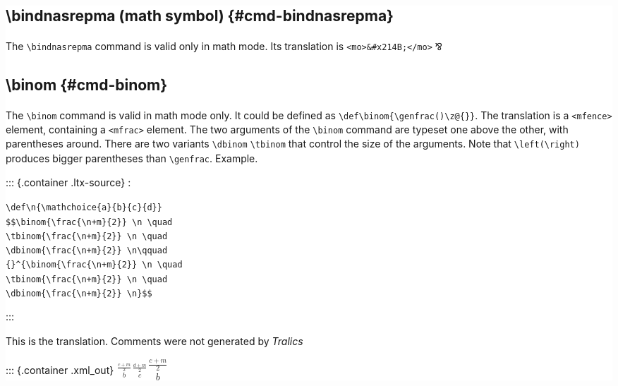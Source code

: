\\bindnasrepma (math symbol) {#cmd-bindnasrepma}
----------------------------

The `\bindnasrepma` command is valid only in math mode. Its translation
is `<mo>&#x214B;</mo>` ⅋

\\binom {#cmd-binom}
-------

The `\binom` command is valid in math mode only. It could be defined as
`\def\binom{\genfrac()\z@{}}`. The translation is a `<mfence>` element,
containing a `<mfrac>` element. The two arguments of the `\binom`
command are typeset one above the other, with parentheses around. There
are two variants `\dbinom` `\tbinom` that control the size of the
arguments. Note that `\left(\right)` produces bigger parentheses than
`\genfrac`. Example.

::: {.container .ltx-source}
:

    \def\n{\mathchoice{a}{b}{c}{d}}
    $$\binom{\frac{\n+m}{2}} \n \quad
    \tbinom{\frac{\n+m}{2}} \n \quad
    \dbinom{\frac{\n+m}{2}} \n\qquad
    {}^{\binom{\frac{\n+m}{2}} \n \quad
    \tbinom{\frac{\n+m}{2}} \n \quad
    \dbinom{\frac{\n+m}{2}} \n}$$
:::

This is the translation. Comments were not generated by *Tralics*

::: {.container .xml_out}
    <formula type='display'>
     <math xmlns='http://www.w3.org/1998/Math/MathML'>
      <mrow><mfenced open='(' close=')'>
       <!--\binom{\frac{\n+m}{2}} \n -->
       <mfrac linethickness='0.0pt'>
        <mfrac>
         <mrow><mi>c</mi><mo>+</mo><mi>m</mi></mrow> <mn>2</mn></mfrac> 
         <mi>b</mi>
        </mfrac>
       </mfenced> 
       <mspace width='1.em'/>
       <!--\tbinom{\frac{\n+m}{2}} \n -->
       <mfenced open='(' close=')'>
        <mstyle scriptlevel='0' displaystyle='false'>
         <mfrac linethickness='0.0pt'>
          <mfrac><mrow><mi>d</mi><mo>+</mo><mi>m</mi></mrow> <mn>2</mn></mfrac>
          <mi>c</mi>
         </mfrac>
        </mstyle> 
       </mfenced>
       <mspace width='1.em'/>
       <!--\dbinom{\frac{\n+m}{2}} \n -->
       <mfenced open='(' close=')'>
        <mstyle scriptlevel='0' displaystyle='true'>
         <mfrac linethickness='0.0pt'>
          <mfrac><mrow><mi>c</mi><mo>+</mo><mi>m</mi></mrow> <mn>2</mn></mfrac> 
          <mi>b</mi>
         </mfrac>
        </mstyle>
       </mfenced>
       <mspace width='2.em'/>
       <msup>
        <mrow></mrow> 
        <mrow>
